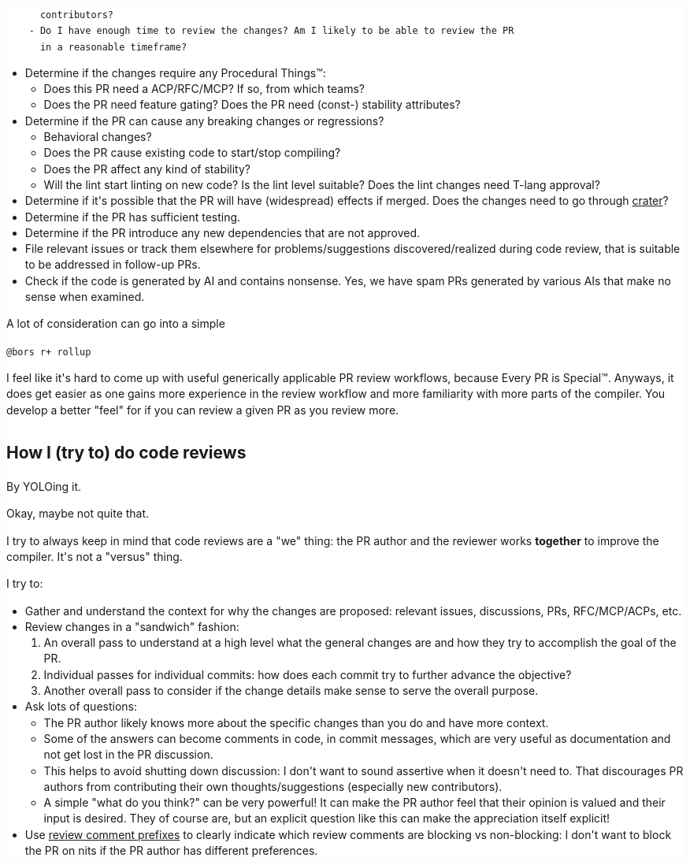           contributors?
        - Do I have enough time to review the changes? Am I likely to be able to review the PR
          in a reasonable timeframe?
- Determine if the changes require any Procedural Things™:
    - Does this PR need a ACP/RFC/MCP? If so, from which teams?
    - Does the PR need feature gating? Does the PR need (const-) stability attributes?
- Determine if the PR can cause any breaking changes or regressions?
    - Behavioral changes?
    - Does the PR cause existing code to start/stop compiling?
    - Does the PR affect any kind of stability?
    - Will the lint start linting on new code? Is the lint level suitable? Does the lint changes
      need T-lang approval?
- Determine if it's possible that the PR will have (widespread) effects if merged. Does the changes
  need to go through [crater]?
- Determine if the PR has sufficient testing.
- Determine if the PR introduce any new dependencies that are not approved.
- File relevant issues or track them elsewhere for problems/suggestions discovered/realized during
  code review, that is suitable to be addressed in follow-up PRs.
- Check if the code is generated by AI and contains nonsense. Yes, we have spam PRs generated by
  various AIs that make no sense when examined.

A lot of consideration can go into a simple

```bash
@bors r+ rollup
```

I feel like it's hard to come up with useful generically applicable PR review workflows, because
Every PR is Special™. Anyways, it does get easier as one gains more experience in the review
workflow and more familiarity with more parts of the compiler. You develop a better "feel" for if
you can review a given PR as you review more.

## How I (try to) do code reviews

By YOLOing it.

Okay, maybe not quite that.

I try to always keep in mind that code reviews are a "we" thing: the PR author and the reviewer works
**together** to improve the compiler. It's not a "versus" thing.

I try to:

- Gather and understand the context for why the changes are proposed: relevant issues, discussions,
  PRs, RFC/MCP/ACPs, etc.
- Review changes in a "sandwich" fashion:
    1. An overall pass to understand at a high level what the general changes are and how they try
       to accomplish the goal of the PR.
    2. Individual passes for individual commits: how does each commit try to further advance the
       objective?
    3. Another overall pass to consider if the change details make sense to serve the overall
       purpose.
- Ask lots of questions:
    - The PR author likely knows more about the specific changes than you do and have more context.
    - Some of the answers can become comments in code, in commit messages, which are very useful as
      documentation and not get lost in the PR discussion.
    - This helps to avoid shutting down discussion: I don't want to sound assertive when it doesn't
      need to. That discourages PR authors from contributing their own thoughts/suggestions
      (especially new contributors).
    - A simple "what do you think?" can be very powerful! It can make the PR author feel that their
      opinion is valued and their input is desired. They of course are, but an explicit question
      like this can make the appreciation itself explicit!
- Use [review comment prefixes][rev-prefixes] to clearly indicate which review comments are blocking
  vs non-blocking: I don't want to block the PR on nits if the PR author has different preferences.

[`rustc`]: https://github.com/rust-lang/rust
[rust]: https://github.com/rust-lang/rust
[compiler team]: https://www.rust-lang.org/governance/teams/compiler
[compiler-reviewers]: https://github.com/rust-lang/rust/blob/a83cf567b5949691de67f06895d9fe0404c40d27/triagebot.toml#L898-L919
[compiler-reorganize]: https://github.com/rust-lang/rfcs/pull/3599
[rotation-signup]: https://github.com/rust-lang/rust/pull/123509
[assigned-prs]: https://github.com/rust-lang/rust/pulls?q=is%3Apr+assignee%3Ajieyouxu+
[compiler-invite]: https://github.com/rust-lang/team/pull/1421
[my-prs]: https://github.com/rust-lang/rust/pulls?q=author%3Ajieyouxu+-label%3Arollup+
[review-capacity]: https://rust-lang.zulipchat.com/#narrow/stream/131828-t-compiler/topic/review.20queue.20.26.20capacity
[forge-review]: https://forge.rust-lang.org/compiler/reviews.html?highlight=review#review-policies
[dev-guide-review]: https://rustc-dev-guide.rust-lang.org/contributing.html#pull-requests
[crater]: https://github.com/rust-lang/crater
[rev-prefixes]: https://conventionalcomments.org/
[atomic-commits]: https://www.aleksandrhovhannisyan.com/blog/atomic-git-commits/